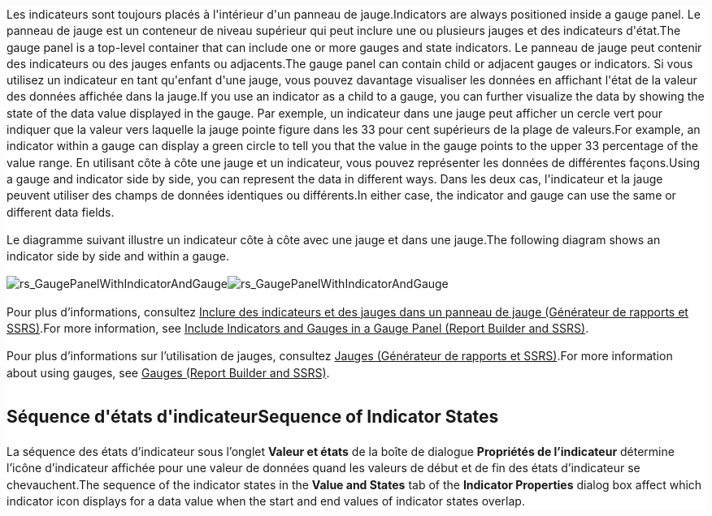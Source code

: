  <span data-ttu-id="5f83d-204">Les indicateurs sont toujours placés à l'intérieur d'un panneau de jauge.</span><span class="sxs-lookup"><span data-stu-id="5f83d-204">Indicators are always positioned inside a gauge panel.</span></span> <span data-ttu-id="5f83d-205">Le panneau de jauge est un conteneur de niveau supérieur qui peut inclure une ou plusieurs jauges et des indicateurs d'état.</span><span class="sxs-lookup"><span data-stu-id="5f83d-205">The gauge panel is a top-level container that can include one or more gauges and state indicators.</span></span> <span data-ttu-id="5f83d-206">Le panneau de jauge peut contenir des indicateurs ou des jauges enfants ou adjacents.</span><span class="sxs-lookup"><span data-stu-id="5f83d-206">The gauge panel can contain child or adjacent gauges or indicators.</span></span> <span data-ttu-id="5f83d-207">Si vous utilisez un indicateur en tant qu'enfant d'une jauge, vous pouvez davantage visualiser les données en affichant l'état de la valeur des données affichée dans la jauge.</span><span class="sxs-lookup"><span data-stu-id="5f83d-207">If you use an indicator as a child to a gauge, you can further visualize the data by showing the state of the data value displayed in the gauge.</span></span> <span data-ttu-id="5f83d-208">Par exemple, un indicateur dans une jauge peut afficher un cercle vert pour indiquer que la valeur vers laquelle la jauge pointe figure dans les 33 pour cent supérieurs de la plage de valeurs.</span><span class="sxs-lookup"><span data-stu-id="5f83d-208">For example, an indicator within a gauge can display a green circle to tell you that the value in the gauge points to the upper 33 percentage of the value range.</span></span> <span data-ttu-id="5f83d-209">En utilisant côte à côte une jauge et un indicateur, vous pouvez représenter les données de différentes façons.</span><span class="sxs-lookup"><span data-stu-id="5f83d-209">Using a gauge and indicator side by side, you can represent the data in different ways.</span></span> <span data-ttu-id="5f83d-210">Dans les deux cas, l'indicateur et la jauge peuvent utiliser des champs de données identiques ou différents.</span><span class="sxs-lookup"><span data-stu-id="5f83d-210">In either case, the indicator and gauge can use the same or different data fields.</span></span>

 <span data-ttu-id="5f83d-211">Le diagramme suivant illustre un indicateur côte à côte avec une jauge et dans une jauge.</span><span class="sxs-lookup"><span data-stu-id="5f83d-211">The following diagram shows an indicator side by side and within a gauge.</span></span>

 <span data-ttu-id="5f83d-212">![rs_GaugePanelWithIndicatorAndGauge](../media/rs-gaugepanelwithindicatorandgauge.gif "rs_GaugePanelWithIndicatorAndGauge")</span><span class="sxs-lookup"><span data-stu-id="5f83d-212">![rs_GaugePanelWithIndicatorAndGauge](../media/rs-gaugepanelwithindicatorandgauge.gif "rs_GaugePanelWithIndicatorAndGauge")</span></span>

 <span data-ttu-id="5f83d-213">Pour plus d’informations, consultez [Inclure des indicateurs et des jauges dans un panneau de jauge &#40;Générateur de rapports et SSRS&#41;](include-indicators-and-gauges-in-a-gauge-panel-report-builder-and-ssrs.md).</span><span class="sxs-lookup"><span data-stu-id="5f83d-213">For more information, see [Include Indicators and Gauges in a Gauge Panel &#40;Report Builder and SSRS&#41;](include-indicators-and-gauges-in-a-gauge-panel-report-builder-and-ssrs.md).</span></span>

 <span data-ttu-id="5f83d-214">Pour plus d’informations sur l’utilisation de jauges, consultez [Jauges &#40;Générateur de rapports et SSRS&#41;](gauges-report-builder-and-ssrs.md).</span><span class="sxs-lookup"><span data-stu-id="5f83d-214">For more information about using gauges, see [Gauges &#40;Report Builder and SSRS&#41;](gauges-report-builder-and-ssrs.md).</span></span>


##  <a name="sequence-of-indicator-states"></a><a name="SequenceIndicatorStates"></a> <span data-ttu-id="5f83d-215">Séquence d'états d'indicateur</span><span class="sxs-lookup"><span data-stu-id="5f83d-215">Sequence of Indicator States</span></span>
 <span data-ttu-id="5f83d-216">La séquence des états d’indicateur sous l’onglet **Valeur et états** de la boîte de dialogue **Propriétés de l’indicateur** détermine l’icône d’indicateur affichée pour une valeur de données quand les valeurs de début et de fin des états d’indicateur se chevauchent.</span><span class="sxs-lookup"><span data-stu-id="5f83d-216">The sequence of the indicator states in the **Value and States** tab of the **Indicator Properties** dialog box affect which indicator icon displays for a data value when the start and end values of indicator states overlap.</span></span>
